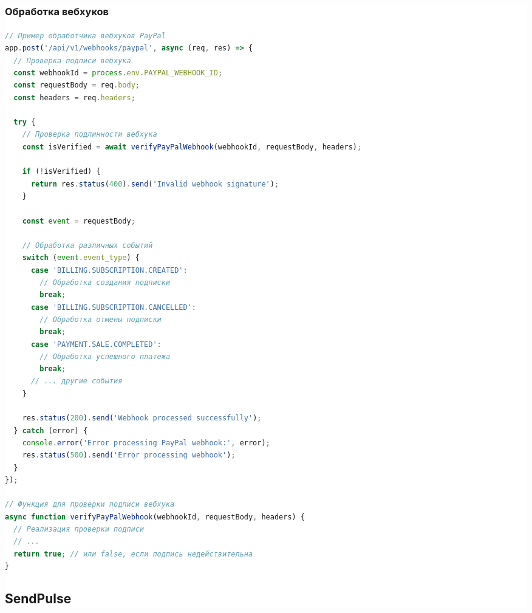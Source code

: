 ### Обработка вебхуков

```javascript
// Пример обработчика вебхуков PayPal
app.post('/api/v1/webhooks/paypal', async (req, res) => {
  // Проверка подписи вебхука
  const webhookId = process.env.PAYPAL_WEBHOOK_ID;
  const requestBody = req.body;
  const headers = req.headers;

  try {
    // Проверка подлинности вебхука
    const isVerified = await verifyPayPalWebhook(webhookId, requestBody, headers);
    
    if (!isVerified) {
      return res.status(400).send('Invalid webhook signature');
    }

    const event = requestBody;
    
    // Обработка различных событий
    switch (event.event_type) {
      case 'BILLING.SUBSCRIPTION.CREATED':
        // Обработка создания подписки
        break;
      case 'BILLING.SUBSCRIPTION.CANCELLED':
        // Обработка отмены подписки
        break;
      case 'PAYMENT.SALE.COMPLETED':
        // Обработка успешного платежа
        break;
      // ... другие события
    }

    res.status(200).send('Webhook processed successfully');
  } catch (error) {
    console.error('Error processing PayPal webhook:', error);
    res.status(500).send('Error processing webhook');
  }
});

// Функция для проверки подписи вебхука
async function verifyPayPalWebhook(webhookId, requestBody, headers) {
  // Реализация проверки подписи
  // ...
  return true; // или false, если подпись недействительна
}
```

## SendPulse
